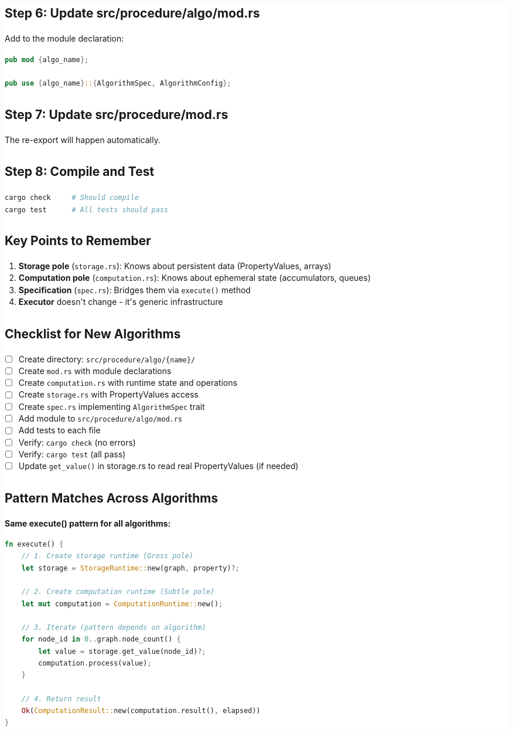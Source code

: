 ## Step 6: Update src/procedure/algo/mod.rs

Add to the module declaration:

```rust
pub mod {algo_name};

pub use {algo_name}::{AlgorithmSpec, AlgorithmConfig};
```

## Step 7: Update src/procedure/mod.rs

The re-export will happen automatically.

## Step 8: Compile and Test

```bash
cargo check     # Should compile
cargo test      # All tests should pass
```

## Key Points to Remember

1. **Storage pole** (`storage.rs`): Knows about persistent data (PropertyValues, arrays)
2. **Computation pole** (`computation.rs`): Knows about ephemeral state (accumulators, queues)
3. **Specification** (`spec.rs`): Bridges them via `execute()` method
4. **Executor** doesn't change - it's generic infrastructure

## Checklist for New Algorithms

- [ ] Create directory: `src/procedure/algo/{name}/`
- [ ] Create `mod.rs` with module declarations
- [ ] Create `computation.rs` with runtime state and operations
- [ ] Create `storage.rs` with PropertyValues access
- [ ] Create `spec.rs` implementing `AlgorithmSpec` trait
- [ ] Add module to `src/procedure/algo/mod.rs`
- [ ] Add tests to each file
- [ ] Verify: `cargo check` (no errors)
- [ ] Verify: `cargo test` (all pass)
- [ ] Update `get_value()` in storage.rs to read real PropertyValues (if needed)

## Pattern Matches Across Algorithms

**Same execute() pattern for all algorithms:**

```rust
fn execute() {
    // 1. Create storage runtime (Gross pole)
    let storage = StorageRuntime::new(graph, property)?;

    // 2. Create computation runtime (Subtle pole)
    let mut computation = ComputationRuntime::new();

    // 3. Iterate (pattern depends on algorithm)
    for node_id in 0..graph.node_count() {
        let value = storage.get_value(node_id)?;
        computation.process(value);
    }

    // 4. Return result
    Ok(ComputationResult::new(computation.result(), elapsed))
}
```
